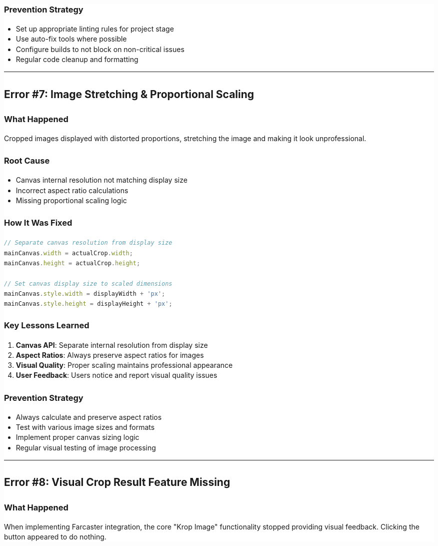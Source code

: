 ### Prevention Strategy
- Set up appropriate linting rules for project stage
- Use auto-fix tools where possible
- Configure builds to not block on non-critical issues
- Regular code cleanup and formatting

---

## Error #7: Image Stretching & Proportional Scaling

### What Happened
Cropped images displayed with distorted proportions, stretching the image and making it look unprofessional.

### Root Cause
- Canvas internal resolution not matching display size
- Incorrect aspect ratio calculations
- Missing proportional scaling logic

### How It Was Fixed
```javascript
// Separate canvas resolution from display size
mainCanvas.width = actualCrop.width;
mainCanvas.height = actualCrop.height;

// Set canvas display size to scaled dimensions
mainCanvas.style.width = displayWidth + 'px';
mainCanvas.style.height = displayHeight + 'px';
```

### Key Lessons Learned
1. **Canvas API**: Separate internal resolution from display size
2. **Aspect Ratios**: Always preserve aspect ratios for images
3. **Visual Quality**: Proper scaling maintains professional appearance
4. **User Feedback**: Users notice and report visual quality issues

### Prevention Strategy
- Always calculate and preserve aspect ratios
- Test with various image sizes and formats
- Implement proper canvas sizing logic
- Regular visual testing of image processing

---

## Error #8: Visual Crop Result Feature Missing

### What Happened
When implementing Farcaster integration, the core "Krop Image" functionality stopped providing visual feedback. Clicking the button appeared to do nothing.
